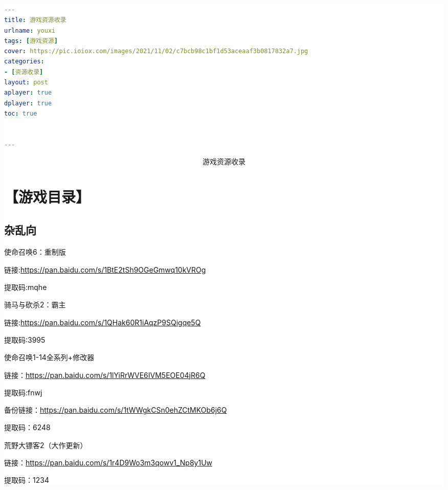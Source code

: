 ```yaml
---
title: 游戏资源收录
urlname: youxi
tags: [游戏资源]
cover: https://pic.ioiox.com/images/2021/11/02/c7bcb98c1bf1d53aceaaf3b0817832a7.jpg
categories:
- [资源收录]
layout: post
aplayer: true
dplayer: true
toc: true


---
```




<center>游戏资源收录</center>

# 【游戏目录】

## 杂乱向

使命召唤6：重制版

链接:https://pan.baidu.com/s/1BtE2tSh9OGeGmwq10kVROg

提取码:mqhe



骑马与砍杀2：霸主

链接:https://pan.baidu.com/s/1QHak60R1iAqzP9SQigqe5Q 

提取码:3995



使命召唤1-14全系列+修改器

链接：https://pan.baidu.com/s/1lYiRrWVE6IVM5EOE04jR6Q 

提取码:fnwj

备份链接：https://pan.baidu.com/s/1tWWgkCSn0ehZCtMKOb6j6Q 

提取码：6248



荒野大镖客2（大作更新）

链接：https://pan.baidu.com/s/1r4D9Wo3m3qowv1_Np8y1Uw 

提取码：1234 

